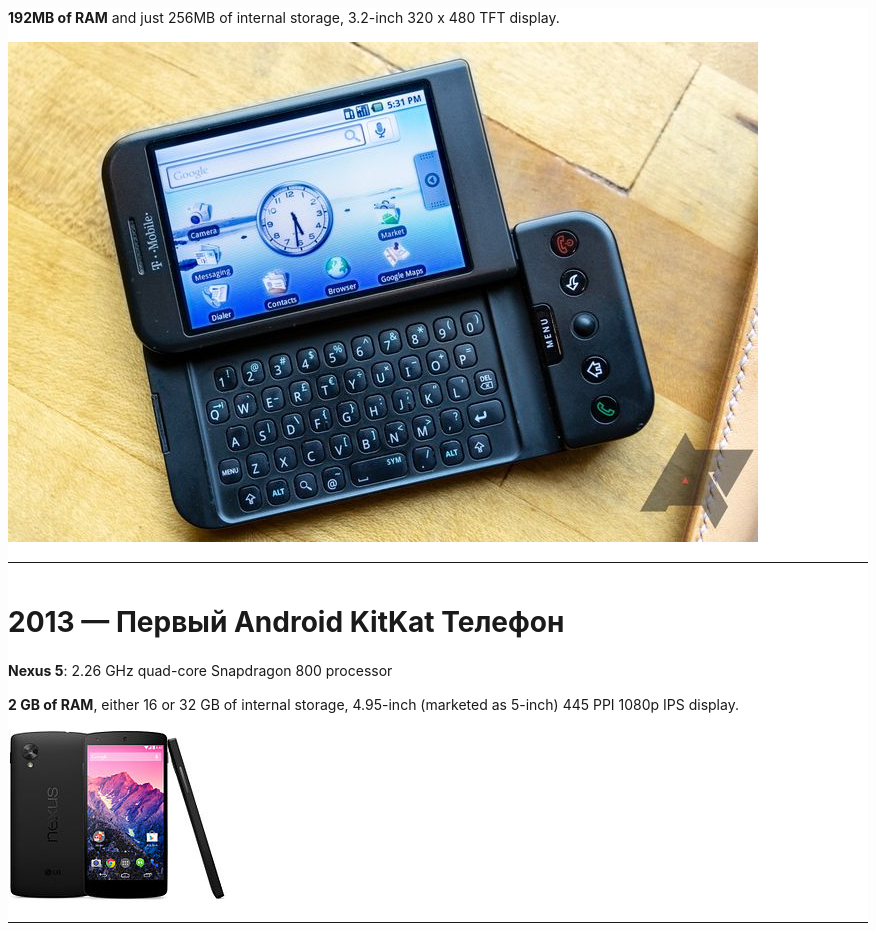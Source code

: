 **192MB of RAM** and just 256MB of internal storage, 3.2-inch 320 x 480 TFT display.

![center h:300](res/t-mobile-g1.jpg)



---

# 2013 — Первый Android KitKat Телефон

**Nexus 5**: 2.26 GHz quad-core Snapdragon 800 processor

**2 GB of RAM**, either 16 or 32 GB of internal storage, 4.95-inch (marketed as 5-inch) 445 PPI 1080p IPS display.

![center](res/Nexus_5_(1).jpg)



---